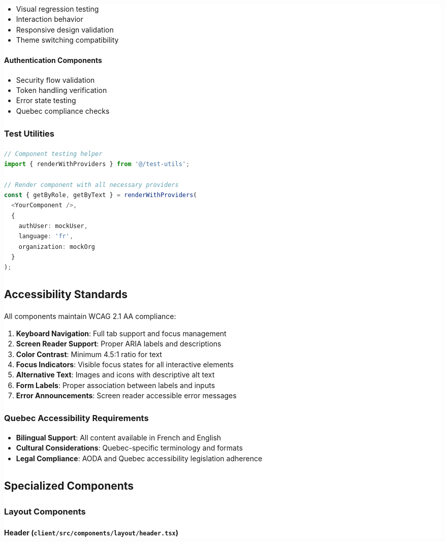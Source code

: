 - Visual regression testing
- Interaction behavior
- Responsive design validation
- Theme switching compatibility

#### Authentication Components

- Security flow validation
- Token handling verification
- Error state testing
- Quebec compliance checks

### Test Utilities

```typescript
// Component testing helper
import { renderWithProviders } from '@/test-utils';

// Render component with all necessary providers
const { getByRole, getByText } = renderWithProviders(
  <YourComponent />,
  {
    authUser: mockUser,
    language: 'fr',
    organization: mockOrg
  }
);
```

## Accessibility Standards

All components maintain WCAG 2.1 AA compliance:

1. **Keyboard Navigation**: Full tab support and focus management
2. **Screen Reader Support**: Proper ARIA labels and descriptions
3. **Color Contrast**: Minimum 4.5:1 ratio for text
4. **Focus Indicators**: Visible focus states for all interactive elements
5. **Alternative Text**: Images and icons with descriptive alt text
6. **Form Labels**: Proper association between labels and inputs
7. **Error Announcements**: Screen reader accessible error messages

### Quebec Accessibility Requirements

- **Bilingual Support**: All content available in French and English
- **Cultural Considerations**: Quebec-specific terminology and formats
- **Legal Compliance**: AODA and Quebec accessibility legislation adherence

## Specialized Components

### Layout Components

#### Header (`client/src/components/layout/header.tsx`)
